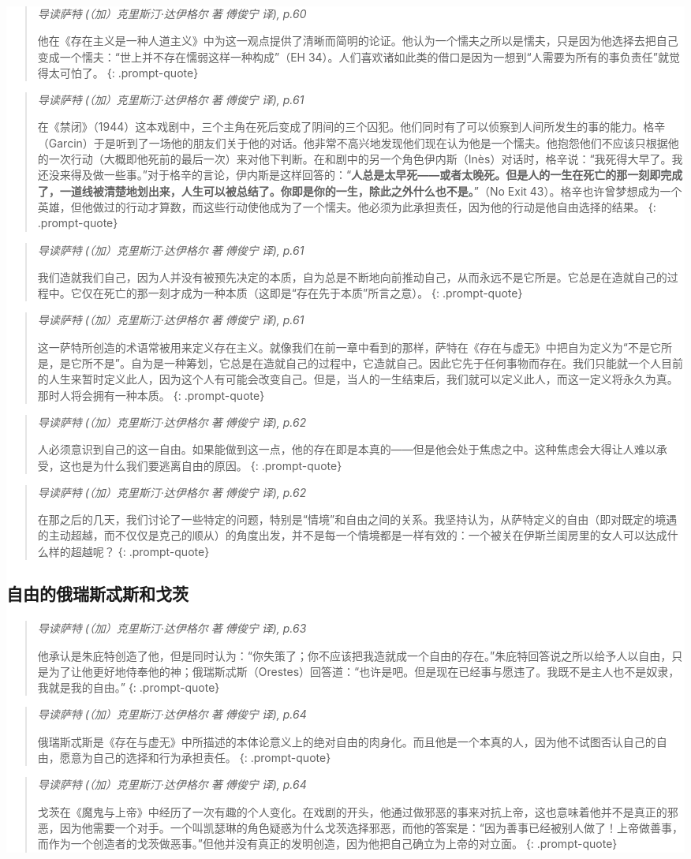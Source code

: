 >*导读萨特 (（加）克里斯汀·达伊格尔 著 傅俊宁 译), p.60*
>
>他在《存在主义是一种人道主义》中为这一观点提供了清晰而简明的论证。他认为一个懦夫之所以是懦夫，只是因为他选择去把自己变成一个懦夫：“世上并不存在懦弱这样一种构成”（EH 34）。人们喜欢诸如此类的借口是因为一想到“人需要为所有的事负责任”就觉得太可怕了。
{: .prompt-quote}

>*导读萨特 (（加）克里斯汀·达伊格尔 著 傅俊宁 译), p.61*
>
>在《禁闭》（1944）这本戏剧中，三个主角在死后变成了阴间的三个囚犯。他们同时有了可以侦察到人间所发生的事的能力。格辛（Garcin）于是听到了一场他的朋友们关于他的对话。他非常不高兴地发现他们现在认为他是一个懦夫。他抱怨他们不应该只根据他的一次行动（大概即他死前的最后一次）来对他下判断。在和剧中的另一个角色伊内斯（Inès）对话时，格辛说：“我死得大早了。我还没来得及做一些事。”对于格辛的言论，伊内斯是这样回答的：“**人总是太早死——或者太晚死。但是人的一生在死亡的那一刻即完成了，一道线被清楚地划出来，人生可以被总结了。你即是你的一生，除此之外什么也不是。**”（No Exit 43）。格辛也许曾梦想成为一个英雄，但他做过的行动才算数，而这些行动使他成为了一个懦夫。他必须为此承担责任，因为他的行动是他自由选择的结果。
{: .prompt-quote}

>*导读萨特 (（加）克里斯汀·达伊格尔 著 傅俊宁 译), p.61*
>
>我们造就我们自己，因为人并没有被预先决定的本质，自为总是不断地向前推动自己，从而永远不是它所是。它总是在造就自己的过程中。它仅在死亡的那一刻才成为一种本质（这即是“存在先于本质”所言之意）。
{: .prompt-quote}

>*导读萨特 (（加）克里斯汀·达伊格尔 著 傅俊宁 译), p.61*
>
>这一萨特所创造的术语常被用来定义存在主义。就像我们在前一章中看到的那样，萨特在《存在与虚无》中把自为定义为“不是它所是，是它所不是”。自为是一种筹划，它总是在造就自己的过程中，它造就自己。因此它先于任何事物而存在。我们只能就一个人目前的人生来暂时定义此人，因为这个人有可能会改变自己。但是，当人的一生结束后，我们就可以定义此人，而这一定义将永久为真。那时人将会拥有一种本质。
{: .prompt-quote}

>*导读萨特 (（加）克里斯汀·达伊格尔 著 傅俊宁 译), p.62*
>
>人必须意识到自己的这一自由。如果能做到这一点，他的存在即是本真的——但是他会处于焦虑之中。这种焦虑会大得让人难以承受，这也是为什么我们要逃离自由的原因。
{: .prompt-quote}

>*导读萨特 (（加）克里斯汀·达伊格尔 著 傅俊宁 译), p.62*
>
>在那之后的几天，我们讨论了一些特定的问题，特别是“情境”和自由之间的关系。我坚持认为，从萨特定义的自由（即对既定的境遇的主动超越，而不仅仅是克己的顺从）的角度出发，并不是每一个情境都是一样有效的：一个被关在伊斯兰闺房里的女人可以达成什么样的超越呢？
{: .prompt-quote}

## 自由的俄瑞斯忒斯和戈茨
>*导读萨特 (（加）克里斯汀·达伊格尔 著 傅俊宁 译), p.63*
>
>他承认是朱庇特创造了他，但是同时认为：“你失策了；你不应该把我造就成一个自由的存在。”朱庇特回答说之所以给予人以自由，只是为了让他更好地侍奉他的神；俄瑞斯忒斯（Orestes）回答道：“也许是吧。但是现在已经事与愿违了。我既不是主人也不是奴隶，我就是我的自由。”
{: .prompt-quote}

>*导读萨特 (（加）克里斯汀·达伊格尔 著 傅俊宁 译), p.64*
>
>俄瑞斯忒斯是《存在与虚无》中所描述的本体论意义上的绝对自由的肉身化。而且他是一个本真的人，因为他不试图否认自己的自由，愿意为自己的选择和行为承担责任。
{: .prompt-quote}

>*导读萨特 (（加）克里斯汀·达伊格尔 著 傅俊宁 译), p.64*
>
>戈茨在《魔鬼与上帝》中经历了一次有趣的个人变化。在戏剧的开头，他通过做邪恶的事来对抗上帝，这也意味着他并不是真正的邪恶，因为他需要一个对手。一个叫凯瑟琳的角色疑惑为什么戈茨选择邪恶，而他的答案是：“因为善事已经被别人做了！上帝做善事，而作为一个创造者的戈茨做恶事。”但他并没有真正的发明创造，因为他把自己确立为上帝的对立面。
{: .prompt-quote}
